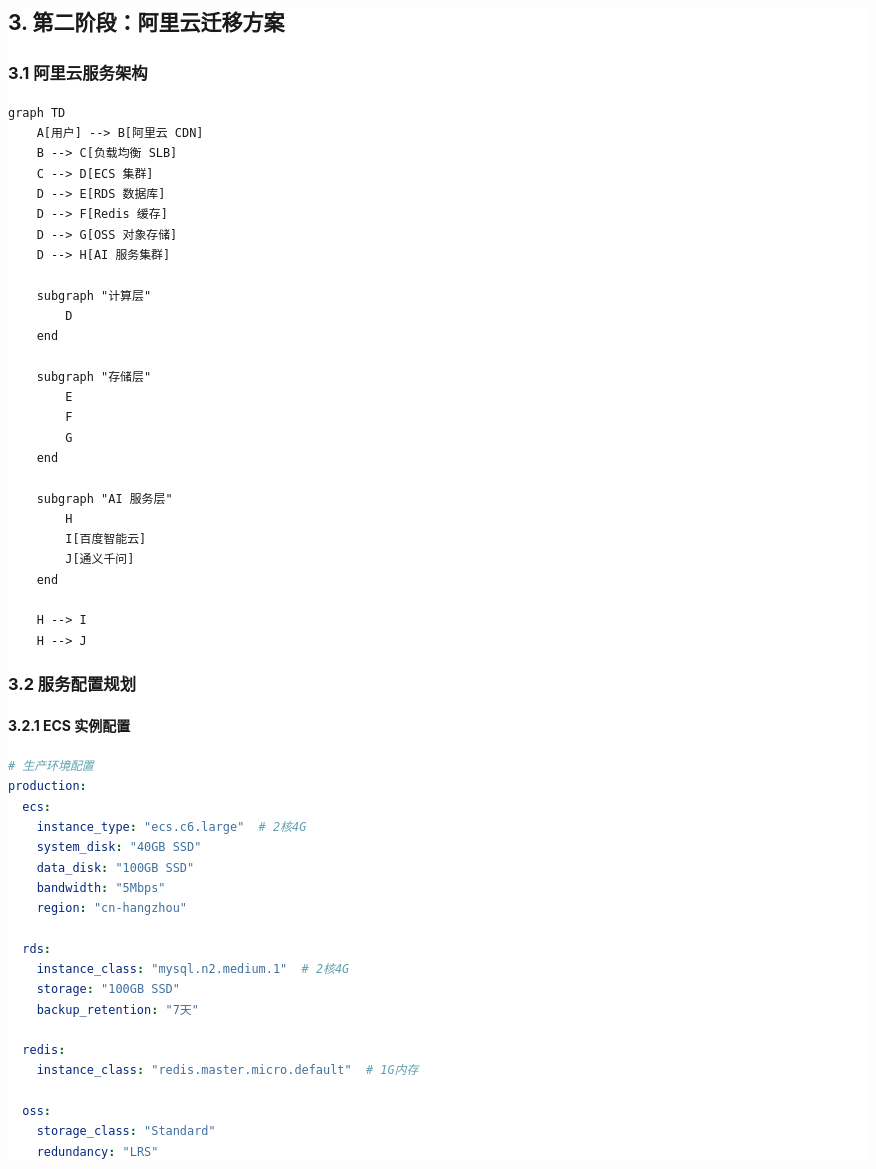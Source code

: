 ## 3. 第二阶段：阿里云迁移方案

### 3.1 阿里云服务架构

```mermaid
graph TD
    A[用户] --> B[阿里云 CDN]
    B --> C[负载均衡 SLB]
    C --> D[ECS 集群]
    D --> E[RDS 数据库]
    D --> F[Redis 缓存]
    D --> G[OSS 对象存储]
    D --> H[AI 服务集群]
    
    subgraph "计算层"
        D
    end
    
    subgraph "存储层"
        E
        F
        G
    end
    
    subgraph "AI 服务层"
        H
        I[百度智能云]
        J[通义千问]
    end
    
    H --> I
    H --> J
```

### 3.2 服务配置规划

#### 3.2.1 ECS 实例配置
```yaml
# 生产环境配置
production:
  ecs:
    instance_type: "ecs.c6.large"  # 2核4G
    system_disk: "40GB SSD"
    data_disk: "100GB SSD"
    bandwidth: "5Mbps"
    region: "cn-hangzhou"
    
  rds:
    instance_class: "mysql.n2.medium.1"  # 2核4G
    storage: "100GB SSD"
    backup_retention: "7天"
    
  redis:
    instance_class: "redis.master.micro.default"  # 1G内存
    
  oss:
    storage_class: "Standard"
    redundancy: "LRS"
```
